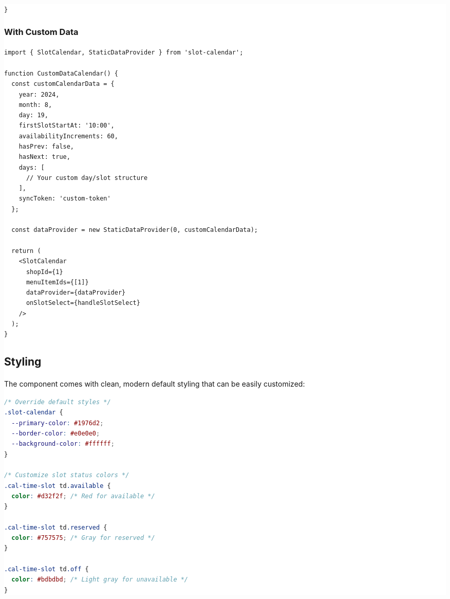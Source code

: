 ```tsx
}
```

### With Custom Data

```tsx
import { SlotCalendar, StaticDataProvider } from 'slot-calendar';

function CustomDataCalendar() {
  const customCalendarData = {
    year: 2024,
    month: 8,
    day: 19,
    firstSlotStartAt: '10:00',
    availabilityIncrements: 60,
    hasPrev: false,
    hasNext: true,
    days: [
      // Your custom day/slot structure
    ],
    syncToken: 'custom-token'
  };

  const dataProvider = new StaticDataProvider(0, customCalendarData);

  return (
    <SlotCalendar
      shopId={1}
      menuItemIds={[1]}
      dataProvider={dataProvider}
      onSlotSelect={handleSlotSelect}
    />
  );
}
```

## Styling

The component comes with clean, modern default styling that can be easily customized:

```css
/* Override default styles */
.slot-calendar {
  --primary-color: #1976d2;
  --border-color: #e0e0e0;
  --background-color: #ffffff;
}

/* Customize slot status colors */
.cal-time-slot td.available {
  color: #d32f2f; /* Red for available */
}

.cal-time-slot td.reserved {
  color: #757575; /* Gray for reserved */
}

.cal-time-slot td.off {
  color: #bdbdbd; /* Light gray for unavailable */
}
```
